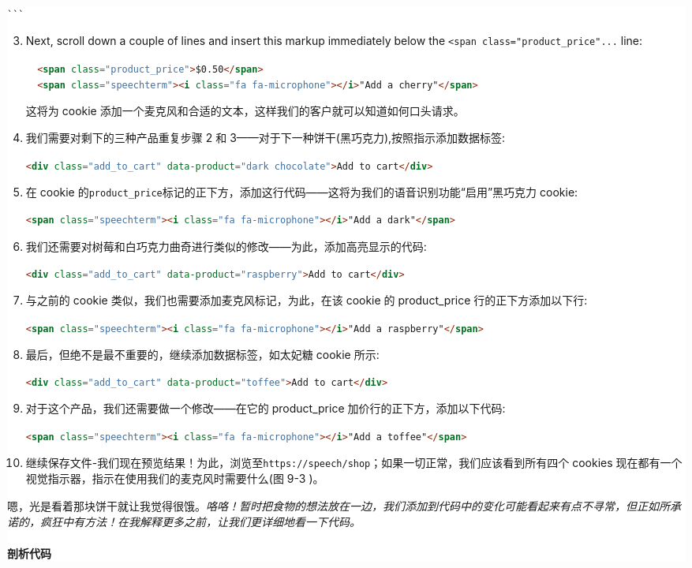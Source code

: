     ```

3.  Next, scroll down a couple of lines and insert this markup immediately below the `<span class="product_price"...` line:

    ```html
      <span class="product_price">$0.50</span>
      <span class="speechterm"><i class="fa fa-microphone"></i>"Add a cherry"</span>

    ```

    这将为 cookie 添加一个麦克风和合适的文本，这样我们的客户就可以知道如何口头请求。

4.  我们需要对剩下的三种产品重复步骤 2 和 3——对于下一种饼干(黑巧克力),按照指示添加数据标签:

    ```html
    <div class="add_to_cart" data-product="dark chocolate">Add to cart</div>

    ```

5.  在 cookie 的`product_price`标记的正下方，添加这行代码——这将为我们的语音识别功能“启用”黑巧克力 cookie:

    ```html
    <span class="speechterm"><i class="fa fa-microphone"></i>"Add a dark"</span>

    ```

6.  我们还需要对树莓和白巧克力曲奇进行类似的修改——为此，添加高亮显示的代码:

    ```html
    <div class="add_to_cart" data-product="raspberry">Add to cart</div>

    ```

7.  与之前的 cookie 类似，我们也需要添加麦克风标记，为此，在该 cookie 的 product_price 行的正下方添加以下行:

    ```html
    <span class="speechterm"><i class="fa fa-microphone"></i>"Add a raspberry"</span>

    ```

8.  最后，但绝不是最不重要的，继续添加数据标签，如太妃糖 cookie 所示:

    ```html
    <div class="add_to_cart" data-product="toffee">Add to cart</div>

    ```

9.  对于这个产品，我们还需要做一个修改——在它的 product_price 加价行的正下方，添加以下代码:

    ```html
    <span class="speechterm"><i class="fa fa-microphone"></i>"Add a toffee"</span>

    ```

10.  继续保存文件-我们现在预览结果！为此，浏览至`https://speech/shop`；如果一切正常，我们应该看到所有四个 cookies 现在都有一个视觉指示器，指示在使用我们的麦克风时需要什么(图 9-3 )。

嗯，光是看着那块饼干就让我觉得很饿。*咯咯！暂时把食物的想法放在一边，我们添加到代码中的变化可能看起来有点不寻常，但正如所承诺的，疯狂中有方法！在我解释更多之前，让我们更详细地看一下代码。*

#### 剖析代码

